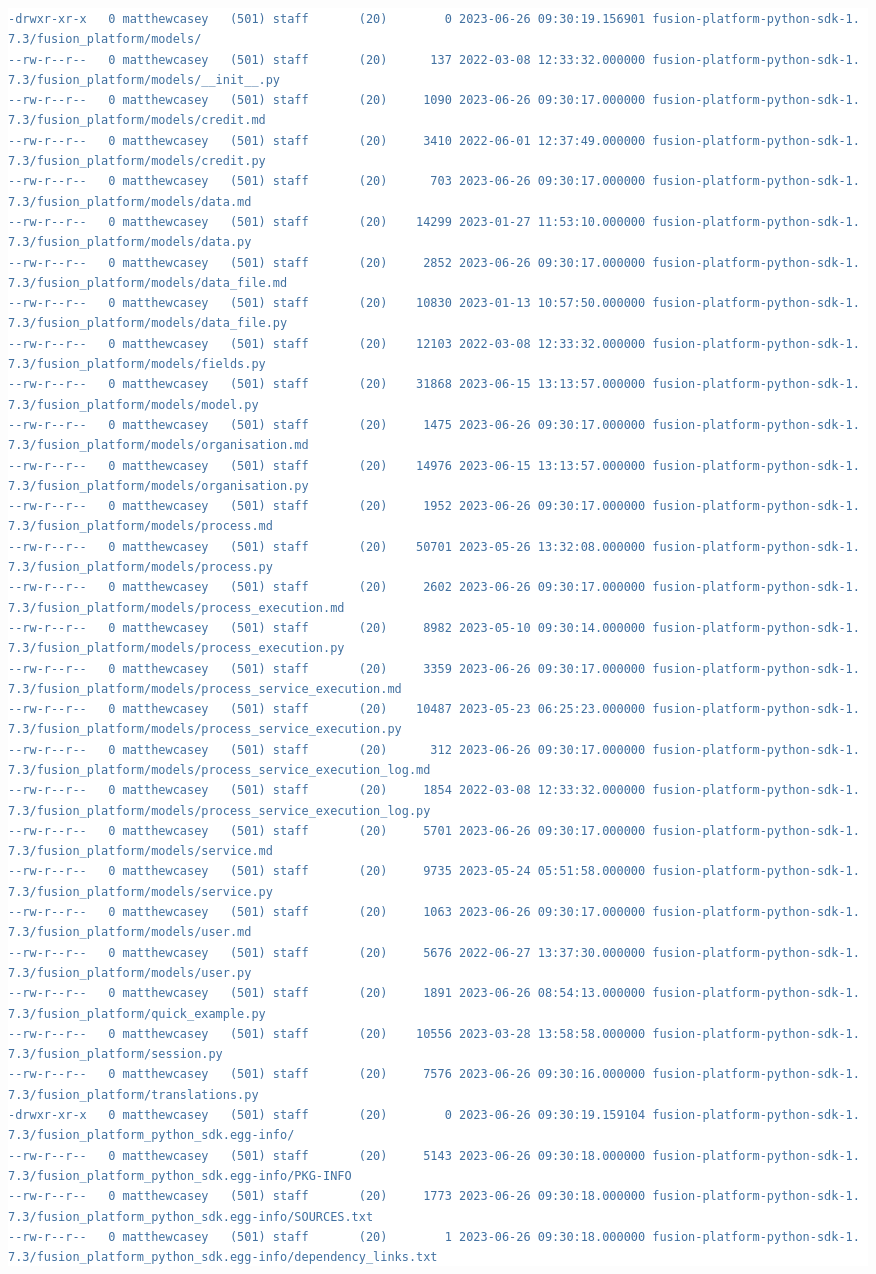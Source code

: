 ```diff
-drwxr-xr-x   0 matthewcasey   (501) staff       (20)        0 2023-06-26 09:30:19.156901 fusion-platform-python-sdk-1.7.3/fusion_platform/models/
--rw-r--r--   0 matthewcasey   (501) staff       (20)      137 2022-03-08 12:33:32.000000 fusion-platform-python-sdk-1.7.3/fusion_platform/models/__init__.py
--rw-r--r--   0 matthewcasey   (501) staff       (20)     1090 2023-06-26 09:30:17.000000 fusion-platform-python-sdk-1.7.3/fusion_platform/models/credit.md
--rw-r--r--   0 matthewcasey   (501) staff       (20)     3410 2022-06-01 12:37:49.000000 fusion-platform-python-sdk-1.7.3/fusion_platform/models/credit.py
--rw-r--r--   0 matthewcasey   (501) staff       (20)      703 2023-06-26 09:30:17.000000 fusion-platform-python-sdk-1.7.3/fusion_platform/models/data.md
--rw-r--r--   0 matthewcasey   (501) staff       (20)    14299 2023-01-27 11:53:10.000000 fusion-platform-python-sdk-1.7.3/fusion_platform/models/data.py
--rw-r--r--   0 matthewcasey   (501) staff       (20)     2852 2023-06-26 09:30:17.000000 fusion-platform-python-sdk-1.7.3/fusion_platform/models/data_file.md
--rw-r--r--   0 matthewcasey   (501) staff       (20)    10830 2023-01-13 10:57:50.000000 fusion-platform-python-sdk-1.7.3/fusion_platform/models/data_file.py
--rw-r--r--   0 matthewcasey   (501) staff       (20)    12103 2022-03-08 12:33:32.000000 fusion-platform-python-sdk-1.7.3/fusion_platform/models/fields.py
--rw-r--r--   0 matthewcasey   (501) staff       (20)    31868 2023-06-15 13:13:57.000000 fusion-platform-python-sdk-1.7.3/fusion_platform/models/model.py
--rw-r--r--   0 matthewcasey   (501) staff       (20)     1475 2023-06-26 09:30:17.000000 fusion-platform-python-sdk-1.7.3/fusion_platform/models/organisation.md
--rw-r--r--   0 matthewcasey   (501) staff       (20)    14976 2023-06-15 13:13:57.000000 fusion-platform-python-sdk-1.7.3/fusion_platform/models/organisation.py
--rw-r--r--   0 matthewcasey   (501) staff       (20)     1952 2023-06-26 09:30:17.000000 fusion-platform-python-sdk-1.7.3/fusion_platform/models/process.md
--rw-r--r--   0 matthewcasey   (501) staff       (20)    50701 2023-05-26 13:32:08.000000 fusion-platform-python-sdk-1.7.3/fusion_platform/models/process.py
--rw-r--r--   0 matthewcasey   (501) staff       (20)     2602 2023-06-26 09:30:17.000000 fusion-platform-python-sdk-1.7.3/fusion_platform/models/process_execution.md
--rw-r--r--   0 matthewcasey   (501) staff       (20)     8982 2023-05-10 09:30:14.000000 fusion-platform-python-sdk-1.7.3/fusion_platform/models/process_execution.py
--rw-r--r--   0 matthewcasey   (501) staff       (20)     3359 2023-06-26 09:30:17.000000 fusion-platform-python-sdk-1.7.3/fusion_platform/models/process_service_execution.md
--rw-r--r--   0 matthewcasey   (501) staff       (20)    10487 2023-05-23 06:25:23.000000 fusion-platform-python-sdk-1.7.3/fusion_platform/models/process_service_execution.py
--rw-r--r--   0 matthewcasey   (501) staff       (20)      312 2023-06-26 09:30:17.000000 fusion-platform-python-sdk-1.7.3/fusion_platform/models/process_service_execution_log.md
--rw-r--r--   0 matthewcasey   (501) staff       (20)     1854 2022-03-08 12:33:32.000000 fusion-platform-python-sdk-1.7.3/fusion_platform/models/process_service_execution_log.py
--rw-r--r--   0 matthewcasey   (501) staff       (20)     5701 2023-06-26 09:30:17.000000 fusion-platform-python-sdk-1.7.3/fusion_platform/models/service.md
--rw-r--r--   0 matthewcasey   (501) staff       (20)     9735 2023-05-24 05:51:58.000000 fusion-platform-python-sdk-1.7.3/fusion_platform/models/service.py
--rw-r--r--   0 matthewcasey   (501) staff       (20)     1063 2023-06-26 09:30:17.000000 fusion-platform-python-sdk-1.7.3/fusion_platform/models/user.md
--rw-r--r--   0 matthewcasey   (501) staff       (20)     5676 2022-06-27 13:37:30.000000 fusion-platform-python-sdk-1.7.3/fusion_platform/models/user.py
--rw-r--r--   0 matthewcasey   (501) staff       (20)     1891 2023-06-26 08:54:13.000000 fusion-platform-python-sdk-1.7.3/fusion_platform/quick_example.py
--rw-r--r--   0 matthewcasey   (501) staff       (20)    10556 2023-03-28 13:58:58.000000 fusion-platform-python-sdk-1.7.3/fusion_platform/session.py
--rw-r--r--   0 matthewcasey   (501) staff       (20)     7576 2023-06-26 09:30:16.000000 fusion-platform-python-sdk-1.7.3/fusion_platform/translations.py
-drwxr-xr-x   0 matthewcasey   (501) staff       (20)        0 2023-06-26 09:30:19.159104 fusion-platform-python-sdk-1.7.3/fusion_platform_python_sdk.egg-info/
--rw-r--r--   0 matthewcasey   (501) staff       (20)     5143 2023-06-26 09:30:18.000000 fusion-platform-python-sdk-1.7.3/fusion_platform_python_sdk.egg-info/PKG-INFO
--rw-r--r--   0 matthewcasey   (501) staff       (20)     1773 2023-06-26 09:30:18.000000 fusion-platform-python-sdk-1.7.3/fusion_platform_python_sdk.egg-info/SOURCES.txt
--rw-r--r--   0 matthewcasey   (501) staff       (20)        1 2023-06-26 09:30:18.000000 fusion-platform-python-sdk-1.7.3/fusion_platform_python_sdk.egg-info/dependency_links.txt
```